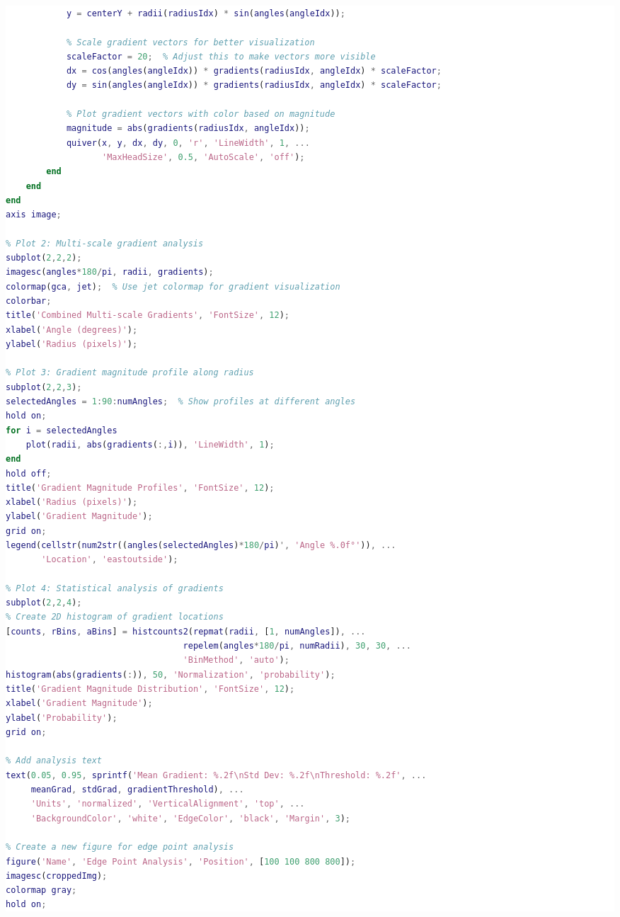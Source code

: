 ```matlab
            y = centerY + radii(radiusIdx) * sin(angles(angleIdx));
            
            % Scale gradient vectors for better visualization
            scaleFactor = 20;  % Adjust this to make vectors more visible
            dx = cos(angles(angleIdx)) * gradients(radiusIdx, angleIdx) * scaleFactor;
            dy = sin(angles(angleIdx)) * gradients(radiusIdx, angleIdx) * scaleFactor;
            
            % Plot gradient vectors with color based on magnitude
            magnitude = abs(gradients(radiusIdx, angleIdx));
            quiver(x, y, dx, dy, 0, 'r', 'LineWidth', 1, ...
                   'MaxHeadSize', 0.5, 'AutoScale', 'off');
        end
    end
end
axis image;

% Plot 2: Multi-scale gradient analysis
subplot(2,2,2);
imagesc(angles*180/pi, radii, gradients);
colormap(gca, jet);  % Use jet colormap for gradient visualization
colorbar;
title('Combined Multi-scale Gradients', 'FontSize', 12);
xlabel('Angle (degrees)');
ylabel('Radius (pixels)');

% Plot 3: Gradient magnitude profile along radius
subplot(2,2,3);
selectedAngles = 1:90:numAngles;  % Show profiles at different angles
hold on;
for i = selectedAngles
    plot(radii, abs(gradients(:,i)), 'LineWidth', 1);
end
hold off;
title('Gradient Magnitude Profiles', 'FontSize', 12);
xlabel('Radius (pixels)');
ylabel('Gradient Magnitude');
grid on;
legend(cellstr(num2str((angles(selectedAngles)*180/pi)', 'Angle %.0f°')), ...
       'Location', 'eastoutside');

% Plot 4: Statistical analysis of gradients
subplot(2,2,4);
% Create 2D histogram of gradient locations
[counts, rBins, aBins] = histcounts2(repmat(radii, [1, numAngles]), ...
                                   repelem(angles*180/pi, numRadii), 30, 30, ...
                                   'BinMethod', 'auto');
histogram(abs(gradients(:)), 50, 'Normalization', 'probability');
title('Gradient Magnitude Distribution', 'FontSize', 12);
xlabel('Gradient Magnitude');
ylabel('Probability');
grid on;

% Add analysis text
text(0.05, 0.95, sprintf('Mean Gradient: %.2f\nStd Dev: %.2f\nThreshold: %.2f', ...
     meanGrad, stdGrad, gradientThreshold), ...
     'Units', 'normalized', 'VerticalAlignment', 'top', ...
     'BackgroundColor', 'white', 'EdgeColor', 'black', 'Margin', 3);

% Create a new figure for edge point analysis
figure('Name', 'Edge Point Analysis', 'Position', [100 100 800 800]);
imagesc(croppedImg);
colormap gray;
hold on;
```
